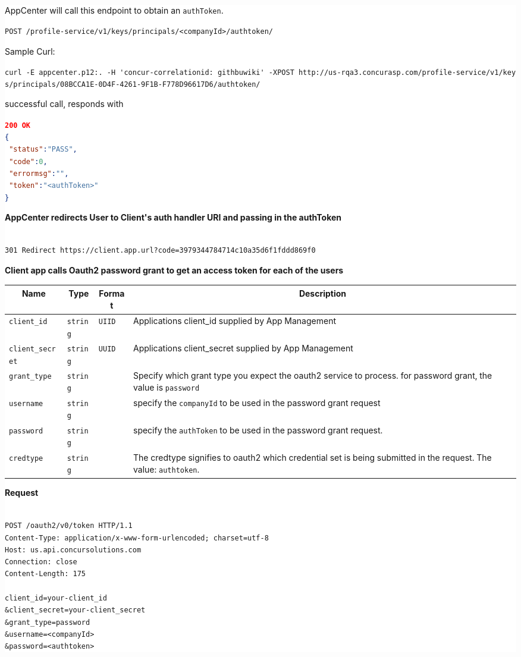 AppCenter will call this endpoint to obtain an `authToken`.

`POST /profile-service/v1/keys/principals/<companyId>/authtoken/`

Sample Curl:

```
curl -E appcenter.p12:. -H 'concur-correlationid: githbuwiki' -XPOST http://us-rqa3.concurasp.com/profile-service/v1/keys/principals/08BCCA1E-0D4F-4261-9F1B-F778D96617D6/authtoken/
```

successful call, responds with

```json
200 OK
{
 "status":"PASS",
 "code":0,
 "errormsg":"",
 "token":"<authToken>"
}
```

**AppCenter redirects User to Client's auth handler URI and passing in the authToken**

```http

301 Redirect https://client.app.url?code=3979344784714c10a35d6f1fddd869f0
```

**Client app calls Oauth2 password grant to get an access token for each of the users**

Name | Type | Format | Description
-----|------| ------ | --------------
  `client_id`|`string` | `UIID` | Applications client_id supplied by App Management
  `client_secret`|`string` | `UUID` | Applications client_secret supplied by App Management
  `grant_type`|`string` | | Specify which grant type you expect the oauth2 service to process. for password grant, the value is `password`
  `username`|`string` | | specify the `companyId` to be used in the password grant request
  `password`|`string` | | specify the `authToken` to be used in the password grant request.
  `credtype`|`string` | | The credtype signifies to oauth2 which credential set is being submitted in the request. The value: `authtoken`. 



**Request**

```http

POST /oauth2/v0/token HTTP/1.1
Content-Type: application/x-www-form-urlencoded; charset=utf-8
Host: us.api.concursolutions.com
Connection: close
Content-Length: 175

client_id=your-client_id
&client_secret=your-client_secret
&grant_type=password
&username=<companyId>
&password=<authtoken>
```

